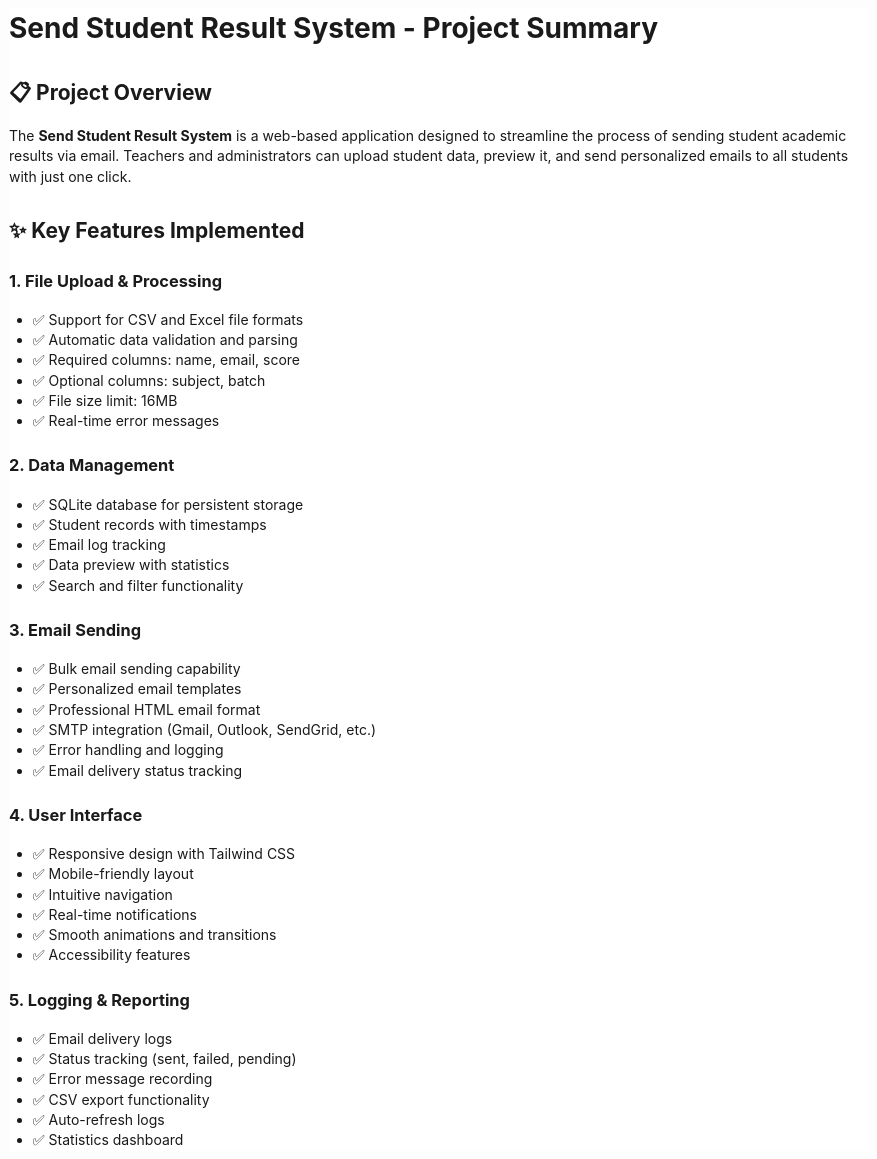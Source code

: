 # Send Student Result System - Project Summary

## 📋 Project Overview

The **Send Student Result System** is a web-based application designed to streamline the process of sending student academic results via email. Teachers and administrators can upload student data, preview it, and send personalized emails to all students with just one click.

## ✨ Key Features Implemented

### 1. **File Upload & Processing**
- ✅ Support for CSV and Excel file formats
- ✅ Automatic data validation and parsing
- ✅ Required columns: name, email, score
- ✅ Optional columns: subject, batch
- ✅ File size limit: 16MB
- ✅ Real-time error messages

### 2. **Data Management**
- ✅ SQLite database for persistent storage
- ✅ Student records with timestamps
- ✅ Email log tracking
- ✅ Data preview with statistics
- ✅ Search and filter functionality

### 3. **Email Sending**
- ✅ Bulk email sending capability
- ✅ Personalized email templates
- ✅ Professional HTML email format
- ✅ SMTP integration (Gmail, Outlook, SendGrid, etc.)
- ✅ Error handling and logging
- ✅ Email delivery status tracking

### 4. **User Interface**
- ✅ Responsive design with Tailwind CSS
- ✅ Mobile-friendly layout
- ✅ Intuitive navigation
- ✅ Real-time notifications
- ✅ Smooth animations and transitions
- ✅ Accessibility features

### 5. **Logging & Reporting**
- ✅ Email delivery logs
- ✅ Status tracking (sent, failed, pending)
- ✅ Error message recording
- ✅ CSV export functionality
- ✅ Auto-refresh logs
- ✅ Statistics dashboard
